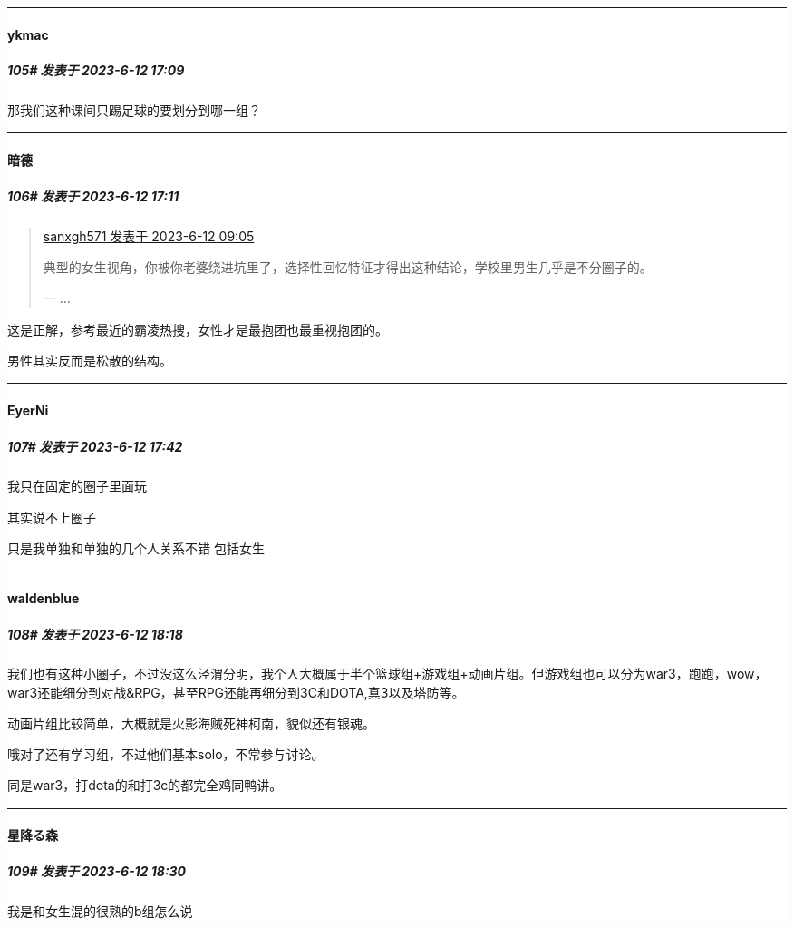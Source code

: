 
*****

####  ykmac  
##### 105#       发表于 2023-6-12 17:09

那我们这种课间只踢足球的要划分到哪一组？

*****

####  暗德  
##### 106#       发表于 2023-6-12 17:11

<blockquote><a href="httphttps://bbs.saraba1st.com/2b/forum.php?mod=redirect&amp;goto=findpost&amp;pid=61244930&amp;ptid=2139581" target="_blank">sanxgh571 发表于 2023-6-12 09:05</a>

典型的女生视角，你被你老婆绕进坑里了，选择性回忆特征才得出这种结论，学校里男生几乎是不分圈子的。

一 ...</blockquote>
这是正解，参考最近的霸凌热搜，女性才是最抱团也最重视抱团的。

男性其实反而是松散的结构。


*****

####  EyerNi  
##### 107#       发表于 2023-6-12 17:42

我只在固定的圈子里面玩

其实说不上圈子

只是我单独和单独的几个人关系不错 包括女生


*****

####  waldenblue  
##### 108#       发表于 2023-6-12 18:18

我们也有这种小圈子，不过没这么泾渭分明，我个人大概属于半个篮球组+游戏组+动画片组。但游戏组也可以分为war3，跑跑，wow，war3还能细分到对战&amp;RPG，甚至RPG还能再细分到3C和DOTA,真3以及塔防等。

动画片组比较简单，大概就是火影海贼死神柯南，貌似还有银魂。

哦对了还有学习组，不过他们基本solo，不常参与讨论。

同是war3，打dota的和打3c的都完全鸡同鸭讲。


*****

####  星降る森  
##### 109#       发表于 2023-6-12 18:30

我是和女生混的很熟的b组怎么说

